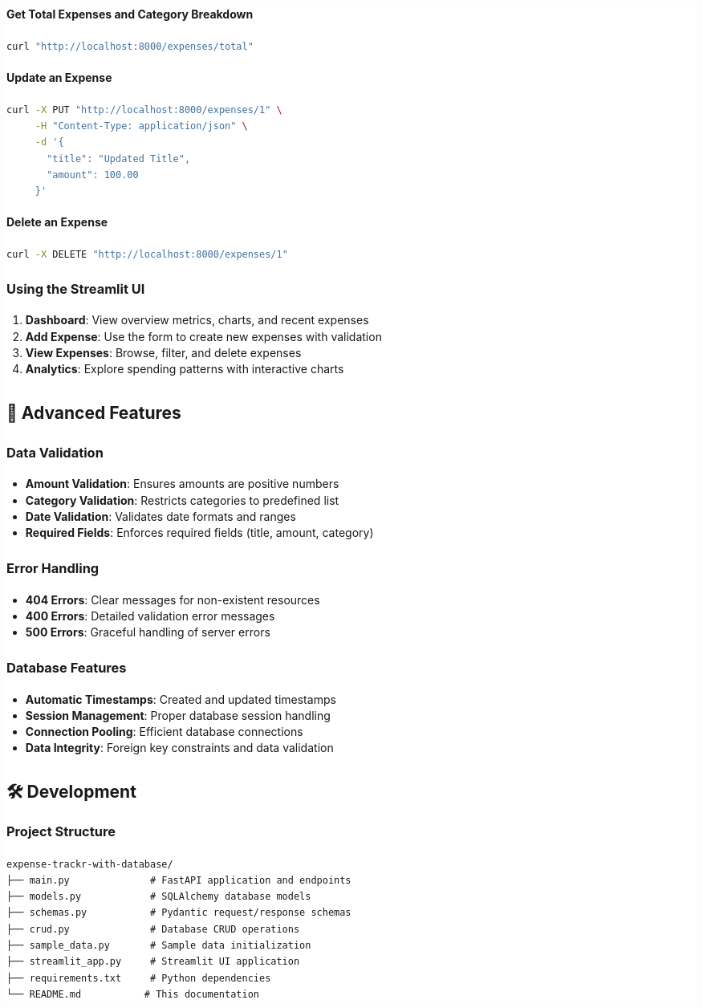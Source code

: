 #### Get Total Expenses and Category Breakdown
```bash
curl "http://localhost:8000/expenses/total"
```

#### Update an Expense
```bash
curl -X PUT "http://localhost:8000/expenses/1" \
     -H "Content-Type: application/json" \
     -d '{
       "title": "Updated Title",
       "amount": 100.00
     }'
```

#### Delete an Expense
```bash
curl -X DELETE "http://localhost:8000/expenses/1"
```

### Using the Streamlit UI

1. **Dashboard**: View overview metrics, charts, and recent expenses
2. **Add Expense**: Use the form to create new expenses with validation
3. **View Expenses**: Browse, filter, and delete expenses
4. **Analytics**: Explore spending patterns with interactive charts

## 🔧 Advanced Features

### Data Validation
- **Amount Validation**: Ensures amounts are positive numbers
- **Category Validation**: Restricts categories to predefined list
- **Date Validation**: Validates date formats and ranges
- **Required Fields**: Enforces required fields (title, amount, category)

### Error Handling
- **404 Errors**: Clear messages for non-existent resources
- **400 Errors**: Detailed validation error messages
- **500 Errors**: Graceful handling of server errors

### Database Features
- **Automatic Timestamps**: Created and updated timestamps
- **Session Management**: Proper database session handling
- **Connection Pooling**: Efficient database connections
- **Data Integrity**: Foreign key constraints and data validation

## 🛠️ Development

### Project Structure
```
expense-trackr-with-database/
├── main.py              # FastAPI application and endpoints
├── models.py            # SQLAlchemy database models
├── schemas.py           # Pydantic request/response schemas
├── crud.py              # Database CRUD operations
├── sample_data.py       # Sample data initialization
├── streamlit_app.py     # Streamlit UI application
├── requirements.txt     # Python dependencies
└── README.md           # This documentation
```
